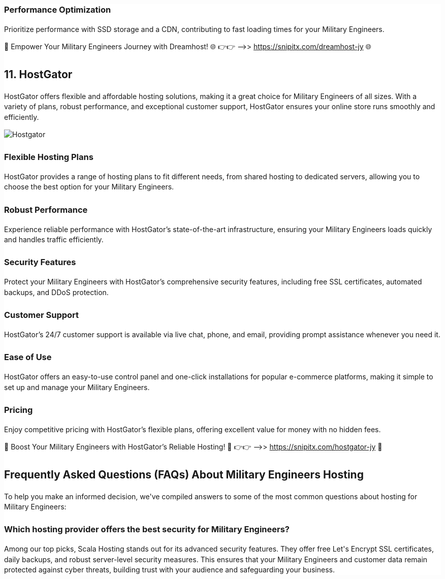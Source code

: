 ### Performance Optimization
Prioritize performance with SSD storage and a CDN, contributing to fast loading times for your Military Engineers.

🚀 Empower Your Military Engineers Journey with Dreamhost! 🌐
👉👉 -->> https://snipitx.com/dreamhost-jy 🌐

## 11. HostGator

HostGator offers flexible and affordable hosting solutions, making it a great choice for Military Engineers of all sizes. With a variety of plans, robust performance, and exceptional customer support, HostGator ensures your online store runs smoothly and efficiently.

![Hostgator](https://i.imgur.com/SNC0dSu.jpeg "Hostgator Hosting")

### Flexible Hosting Plans
HostGator provides a range of hosting plans to fit different needs, from shared hosting to dedicated servers, allowing you to choose the best option for your Military Engineers.

### Robust Performance
Experience reliable performance with HostGator’s state-of-the-art infrastructure, ensuring your Military Engineers loads quickly and handles traffic efficiently.

### Security Features
Protect your Military Engineers with HostGator’s comprehensive security features, including free SSL certificates, automated backups, and DDoS protection.

### Customer Support
HostGator’s 24/7 customer support is available via live chat, phone, and email, providing prompt assistance whenever you need it.

### Ease of Use
HostGator offers an easy-to-use control panel and one-click installations for popular e-commerce platforms, making it simple to set up and manage your Military Engineers.

### Pricing
Enjoy competitive pricing with HostGator’s flexible plans, offering excellent value for money with no hidden fees.

🌟 Boost Your Military Engineers with HostGator’s Reliable Hosting! 🚀
👉👉 -->> https://snipitx.com/hostgator-jy 🚀

## Frequently Asked Questions (FAQs) About Military Engineers Hosting

To help you make an informed decision, we've compiled answers to some of the most common questions about hosting for Military Engineers:

### Which hosting provider offers the best security for Military Engineers? 
Among our top picks, Scala Hosting stands out for its advanced security features. They offer free Let's Encrypt SSL certificates, daily backups, and robust server-level security measures. This ensures that your Military Engineers and customer data remain protected against cyber threats, building trust with your audience and safeguarding your business.
